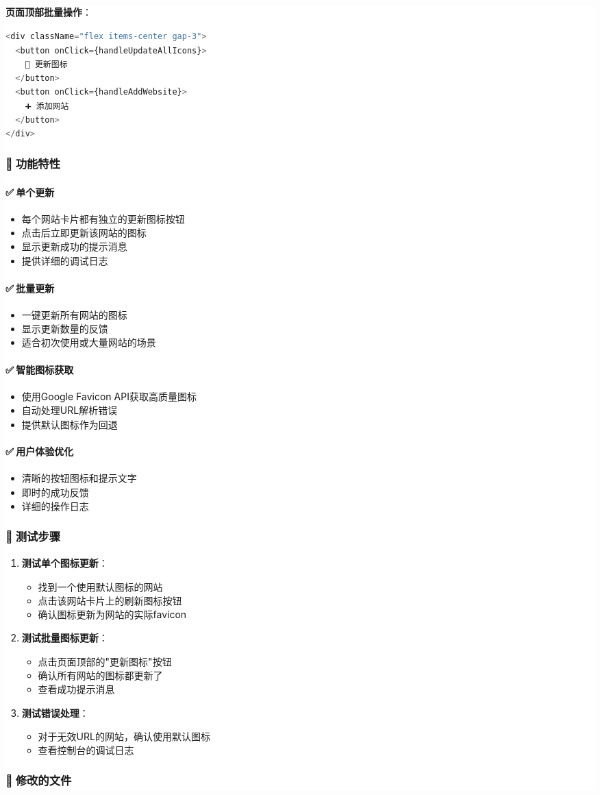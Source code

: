 **页面顶部批量操作**：
```javascript
<div className="flex items-center gap-3">
  <button onClick={handleUpdateAllIcons}>
    🔄 更新图标
  </button>
  <button onClick={handleAddWebsite}>
    ➕ 添加网站
  </button>
</div>
```

### 🎯 **功能特性**

#### ✅ **单个更新**
- 每个网站卡片都有独立的更新图标按钮
- 点击后立即更新该网站的图标
- 显示更新成功的提示消息
- 提供详细的调试日志

#### ✅ **批量更新**
- 一键更新所有网站的图标
- 显示更新数量的反馈
- 适合初次使用或大量网站的场景

#### ✅ **智能图标获取**
- 使用Google Favicon API获取高质量图标
- 自动处理URL解析错误
- 提供默认图标作为回退

#### ✅ **用户体验优化**
- 清晰的按钮图标和提示文字
- 即时的成功反馈
- 详细的操作日志

### 🧪 **测试步骤**

1. **测试单个图标更新**：
   - 找到一个使用默认图标的网站
   - 点击该网站卡片上的刷新图标按钮
   - 确认图标更新为网站的实际favicon

2. **测试批量图标更新**：
   - 点击页面顶部的"更新图标"按钮
   - 确认所有网站的图标都更新了
   - 查看成功提示消息

3. **测试错误处理**：
   - 对于无效URL的网站，确认使用默认图标
   - 查看控制台的调试日志

### 📍 **修改的文件**
